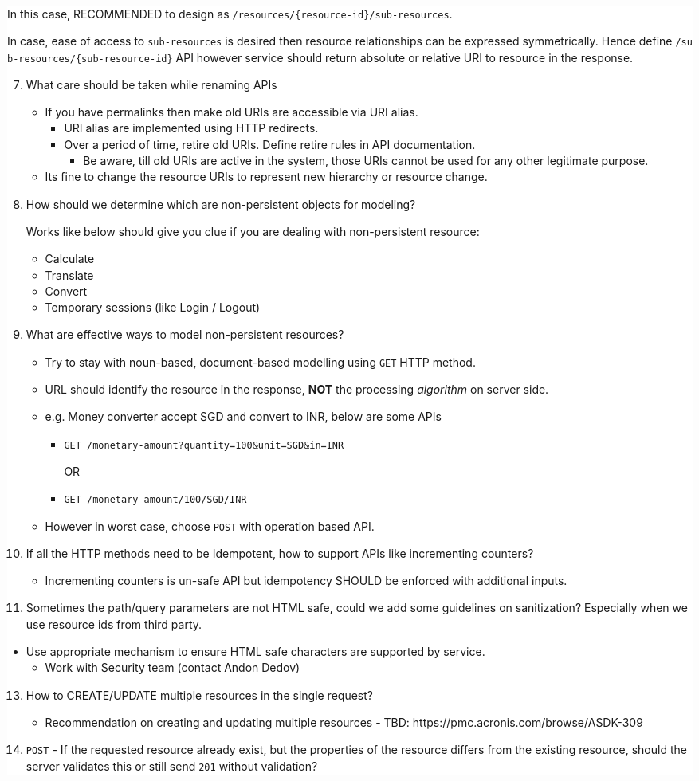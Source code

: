    

   In this case, RECOMMENDED to design as  `/resources/{resource-id}/sub-resources`. 

   In case, ease of access to `sub-resources` is desired then resource relationships can be expressed symmetrically. Hence define `/sub-resources/{sub-resource-id}` API however service should return absolute or relative URI to resource in the response.

7. What care should be taken while renaming APIs

   - If you have permalinks then make old URIs are accessible via URI alias. 
     - URI alias are implemented using HTTP redirects. 
     - Over a period of time, retire old URIs. Define retire rules in API documentation.
       - Be aware, till old URIs are active in the system, those URIs cannot be used for any other legitimate purpose.
   - Its fine to change the resource URIs to represent new hierarchy or resource change.

8. How should we determine which are non-persistent objects for modeling?

   Works like below should give you clue if you are dealing with non-persistent resource:

   - Calculate
   - Translate
   - Convert
   - Temporary sessions (like Login / Logout)

9. What are effective ways to model non-persistent resources?

   - Try to stay with noun-based, document-based modelling using `GET` HTTP method.

   - URL should identify the resource in the response, **NOT** the processing *algorithm* on server side.

   - e.g. Money converter accept SGD and convert to INR, below are some APIs

     - `GET /monetary-amount?quantity=100&unit=SGD&in=INR`

       OR

     - `GET /monetary-amount/100/SGD/INR`

   - However in worst case, choose `POST` with operation based API.

10. If all the HTTP methods need to be Idempotent, how to support APIs like incrementing counters?
    
    * Incrementing counters is un-safe API but idempotency
      SHOULD be enforced with additional inputs.

12. Sometimes the path/query parameters are not HTML safe, could we add some guidelines on sanitization? Especially when we use resource ids from third party.
    
* Use appropriate mechanism to ensure HTML safe characters are supported by service.
    * Work with Security team (contact [Andon Dedov](mailto:Anton.Dedov@acronis.com))
    
13. How to CREATE/UPDATE multiple resources in the single request?

    * Recommendation on creating and updating multiple resources - TBD: <https://pmc.acronis.com/browse/ASDK-309>

14. `POST` - If the requested resource already exist, but the properties of the resource differs from the
    existing resource, should the server validates this or still send `201` without validation?

